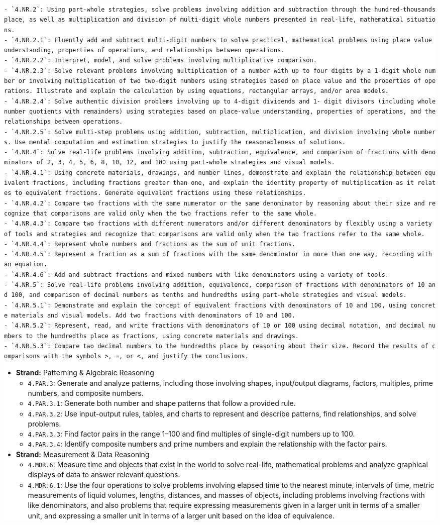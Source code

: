     - `4.NR.2`: Using part-whole strategies, solve problems involving addition and subtraction through the hundred-thousands place, as well as multiplication and division of multi-digit whole numbers presented in real-life, mathematical situations.
    - `4.NR.2.1`: Fluently add and subtract multi-digit numbers to solve practical, mathematical problems using place value understanding, properties of operations, and relationships between operations.
    - `4.NR.2.2`: Interpret, model, and solve problems involving multiplicative comparison.
    - `4.NR.2.3`: Solve relevant problems involving multiplication of a number with up to four digits by a 1-digit whole number or involving multiplication of two two-digit numbers using strategies based on place value and the properties of operations. Illustrate and explain the calculation by using equations, rectangular arrays, and/or area models.
    - `4.NR.2.4`: Solve authentic division problems involving up to 4-digit dividends and 1- digit divisors (including whole number quotients with remainders) using strategies based on place-value understanding, properties of operations, and the relationships between operations.
    - `4.NR.2.5`: Solve multi-step problems using addition, subtraction, multiplication, and division involving whole numbers. Use mental computation and estimation strategies to justify the reasonableness of solutions.
    - `4.NR.4`: Solve real-life problems involving addition, subtraction, equivalence, and comparison of fractions with denominators of 2, 3, 4, 5, 6, 8, 10, 12, and 100 using part-whole strategies and visual models.
    - `4.NR.4.1`: Using concrete materials, drawings, and number lines, demonstrate and explain the relationship between equivalent fractions, including fractions greater than one, and explain the identity property of multiplication as it relates to equivalent fractions. Generate equivalent fractions using these relationships.
    - `4.NR.4.2`: Compare two fractions with the same numerator or the same denominator by reasoning about their size and recognize that comparisons are valid only when the two fractions refer to the same whole.
    - `4.NR.4.3`: Compare two fractions with different numerators and/or different denominators by flexibly using a variety of tools and strategies and recognize that comparisons are valid only when the two fractions refer to the same whole.
    - `4.NR.4.4`: Represent whole numbers and fractions as the sum of unit fractions.
    - `4.NR.4.5`: Represent a fraction as a sum of fractions with the same denominator in more than one way, recording with an equation.
    - `4.NR.4.6`: Add and subtract fractions and mixed numbers with like denominators using a variety of tools.
    - `4.NR.5`: Solve real-life problems involving addition, equivalence, comparison of fractions with denominators of 10 and 100, and comparison of decimal numbers as tenths and hundredths using part-whole strategies and visual models.
    - `4.NR.5.1`: Demonstrate and explain the concept of equivalent fractions with denominators of 10 and 100, using concrete materials and visual models. Add two fractions with denominators of 10 and 100.
    - `4.NR.5.2`: Represent, read, and write fractions with denominators of 10 or 100 using decimal notation, and decimal numbers to the hundredths place as fractions, using concrete materials and drawings.
    - `4.NR.5.3`: Compare two decimal numbers to the hundredths place by reasoning about their size. Record the results of comparisons with the symbols >, =, or <, and justify the conclusions.
  - **Strand:** Patterning & Algebraic Reasoning
    - `4.PAR.3`: Generate and analyze patterns, including those involving shapes, input/output diagrams, factors, multiples, prime numbers, and composite numbers.
    - `4.PAR.3.1`: Generate both number and shape patterns that follow a provided rule.
    - `4.PAR.3.2`: Use input-output rules, tables, and charts to represent and describe patterns, find relationships, and solve problems.
    - `4.PAR.3.3`: Find factor pairs in the range 1–100 and find multiples of single-digit numbers up to 100.
    - `4.PAR.3.4`: Identify composite numbers and prime numbers and explain the relationship with the factor pairs.
  - **Strand:** Measurement & Data Reasoning
    - `4.MDR.6`: Measure time and objects that exist in the world to solve real-life, mathematical problems and analyze graphical displays of data to answer relevant questions.
    - `4.MDR.6.1`: Use the four operations to solve problems involving elapsed time to the nearest minute, intervals of time, metric measurements of liquid volumes, lengths, distances, and masses of objects, including problems involving fractions with like denominators, and also problems that require expressing measurements given in a larger unit in terms of a smaller unit, and expressing a smaller unit in terms of a larger unit based on the idea of equivalence.
